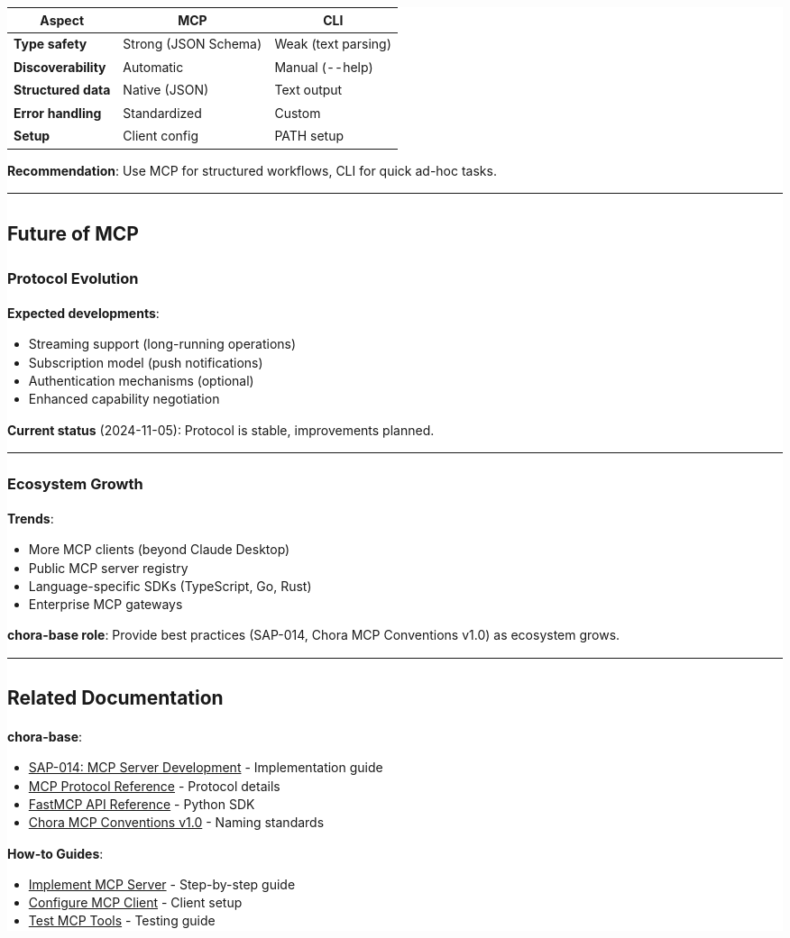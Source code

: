 | Aspect | MCP | CLI |
|--------|-----|-----|
| **Type safety** | Strong (JSON Schema) | Weak (text parsing) |
| **Discoverability** | Automatic | Manual (--help) |
| **Structured data** | Native (JSON) | Text output |
| **Error handling** | Standardized | Custom |
| **Setup** | Client config | PATH setup |

**Recommendation**: Use MCP for structured workflows, CLI for quick ad-hoc tasks.

---

## Future of MCP

### Protocol Evolution

**Expected developments**:
- Streaming support (long-running operations)
- Subscription model (push notifications)
- Authentication mechanisms (optional)
- Enhanced capability negotiation

**Current status** (2024-11-05): Protocol is stable, improvements planned.

---

### Ecosystem Growth

**Trends**:
- More MCP clients (beyond Claude Desktop)
- Public MCP server registry
- Language-specific SDKs (TypeScript, Go, Rust)
- Enterprise MCP gateways

**chora-base role**: Provide best practices (SAP-014, Chora MCP Conventions v1.0) as ecosystem grows.

---

## Related Documentation

**chora-base**:
- [SAP-014: MCP Server Development](../../skilled-awareness/mcp-server-development/) - Implementation guide
- [MCP Protocol Reference](../reference/mcp-protocol-spec.md) - Protocol details
- [FastMCP API Reference](../reference/fastmcp-api-reference.md) - Python SDK
- [Chora MCP Conventions v1.0](../../standards/CHORA_MCP_CONVENTIONS_v1.0.md) - Naming standards

**How-to Guides**:
- [Implement MCP Server](../how-to/implement-mcp-server.md) - Step-by-step guide
- [Configure MCP Client](../how-to/configure-mcp-client.md) - Client setup
- [Test MCP Tools](../how-to/test-mcp-tools.md) - Testing guide
